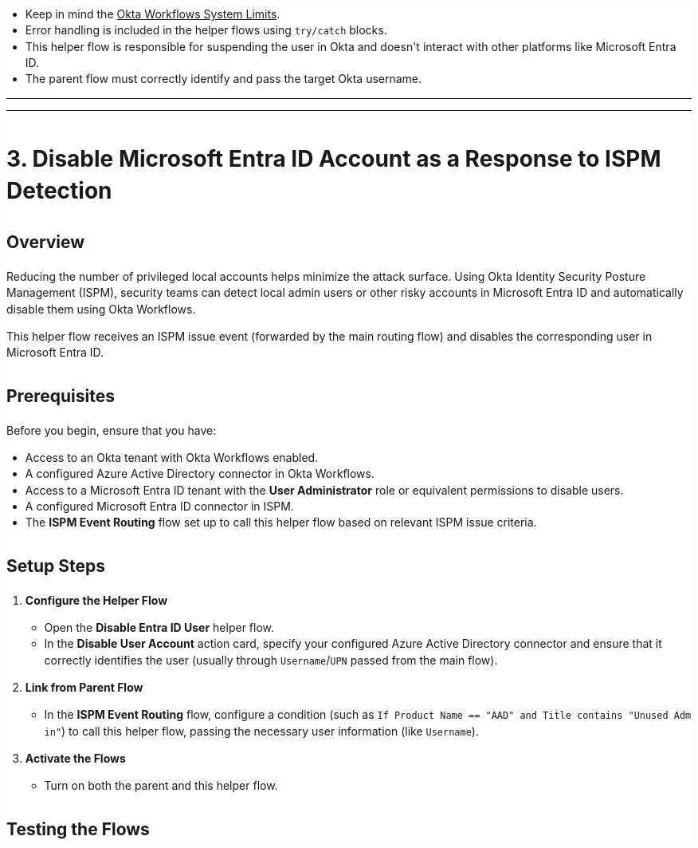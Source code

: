 * Keep in mind the [Okta Workflows System Limits](https://help.okta.com/en/prod/Content/Topics/Workflows/workflows-system-limits.htm).
* Error handling is included in the helper flows using `try/catch` blocks.
* This helper flow is responsible for suspending the user in Okta and doesn't interact with other platforms like Microsoft Entra ID.
* The parent flow must correctly identify and pass the target Okta username.

---
---

# 3. Disable Microsoft Entra ID Account as a Response to ISPM Detection

## Overview

Reducing the number of privileged local accounts helps minimize the attack surface. Using Okta Identity Security Posture Management (ISPM), security teams can detect local admin users or other risky accounts in Microsoft Entra ID and automatically disable them using Okta Workflows.

This helper flow receives an ISPM issue event (forwarded by the main routing flow) and disables the corresponding user in Microsoft Entra ID.

## Prerequisites

Before you begin, ensure that you have:

* Access to an Okta tenant with Okta Workflows enabled.
* A configured Azure Active Directory connector in Okta Workflows.
* Access to a Microsoft Entra ID tenant with the **User Administrator** role or equivalent permissions to disable users.
* A configured Microsoft Entra ID connector in ISPM.
* The **ISPM Event Routing** flow set up to call this helper flow based on 
relevant ISPM issue criteria.


## Setup Steps

1.  **Configure the Helper Flow**
    * Open the **Disable Entra ID User** helper flow.
    * In the **Disable User Account** action card, specify your configured Azure Active Directory connector and ensure that it correctly identifies the user (usually through `Username`/`UPN` passed from the main flow).

2.  **Link from Parent Flow**
    * In the **ISPM Event Routing** flow, configure a condition (such as `If Product Name == "AAD" and Title contains "Unused Admin"`) to call this helper flow, passing the necessary user information (like `Username`).

3.  **Activate the Flows**
    * Turn on both the parent and this helper flow.

## Testing the Flows
